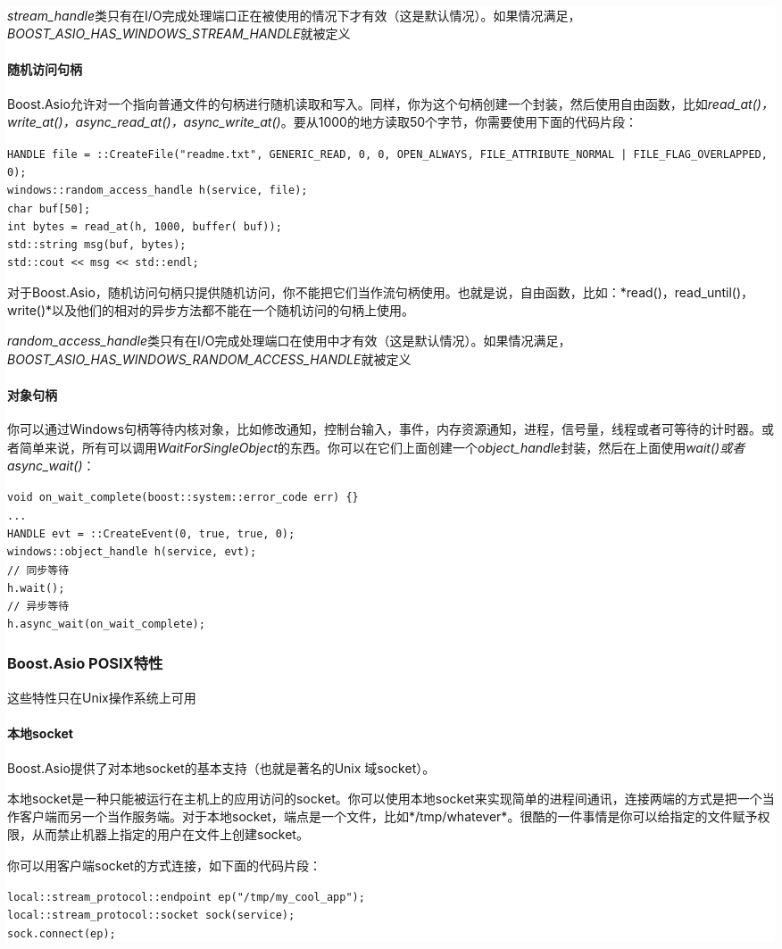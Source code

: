 *stream_handle*类只有在I/O完成处理端口正在被使用的情况下才有效（这是默认情况）。如果情况满足，*BOOST_ASIO_HAS_WINDOWS_STREAM_HANDLE*就被定义

#### 随机访问句柄

Boost.Asio允许对一个指向普通文件的句柄进行随机读取和写入。同样，你为这个句柄创建一个封装，然后使用自由函数，比如*read_at()，write_at()，async_read_at()，async_write_at()*。要从1000的地方读取50个字节，你需要使用下面的代码片段：

```
HANDLE file = ::CreateFile("readme.txt", GENERIC_READ, 0, 0, OPEN_ALWAYS, FILE_ATTRIBUTE_NORMAL | FILE_FLAG_OVERLAPPED, 0);
windows::random_access_handle h(service, file);
char buf[50];
int bytes = read_at(h, 1000, buffer( buf));
std::string msg(buf, bytes);
std::cout << msg << std::endl;
```

对于Boost.Asio，随机访问句柄只提供随机访问，你不能把它们当作流句柄使用。也就是说，自由函数，比如：*read()，read_until()，write()*以及他们的相对的异步方法都不能在一个随机访问的句柄上使用。

*random_access_handle*类只有在I/O完成处理端口在使用中才有效（这是默认情况）。如果情况满足，*BOOST_ASIO_HAS_WINDOWS_RANDOM_ACCESS_HANDLE*就被定义

#### 对象句柄

你可以通过Windows句柄等待内核对象，比如修改通知，控制台输入，事件，内存资源通知，进程，信号量，线程或者可等待的计时器。或者简单来说，所有可以调用*WaitForSingleObject*的东西。你可以在它们上面创建一个*object_handle*封装，然后在上面使用*wait()*或者*async_wait()*：

```
void on_wait_complete(boost::system::error_code err) {}
...
HANDLE evt = ::CreateEvent(0, true, true, 0);
windows::object_handle h(service, evt);
// 同步等待
h.wait();
// 异步等待
h.async_wait(on_wait_complete);
```

### Boost.Asio POSIX特性

这些特性只在Unix操作系统上可用

#### 本地socket

Boost.Asio提供了对本地socket的基本支持（也就是著名的Unix 域socket）。

本地socket是一种只能被运行在主机上的应用访问的socket。你可以使用本地socket来实现简单的进程间通讯，连接两端的方式是把一个当作客户端而另一个当作服务端。对于本地socket，端点是一个文件，比如*/tmp/whatever*。很酷的一件事情是你可以给指定的文件赋予权限，从而禁止机器上指定的用户在文件上创建socket。

你可以用客户端socket的方式连接，如下面的代码片段：

```
local::stream_protocol::endpoint ep("/tmp/my_cool_app");
local::stream_protocol::socket sock(service);
sock.connect(ep);
```
